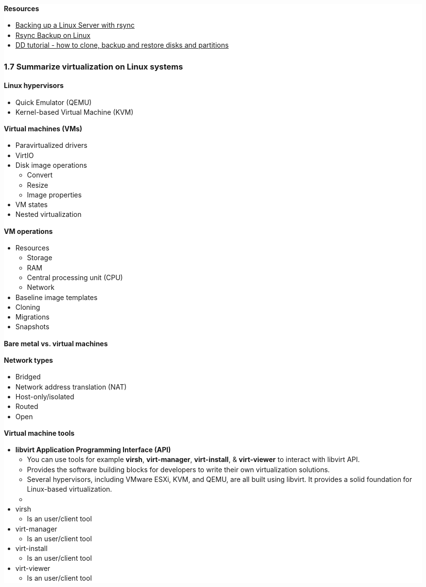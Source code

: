 **Resources**
* [Backing up a Linux Server with rsync](https://youtu.be/GqSxR93xK6E?si=tyzNl0QPZZ9TSK-T)
* [Rsync Backup on Linux](https://youtu.be/OEfboN-Nb2s?si=y9Hpqzd7SHv60qq3)
* [DD tutorial - how to clone, backup and restore disks and partitions](https://www.youtube.com/watch?v=UcF4JoFqd9E&t=423s)
### 1.7 Summarize virtualization on Linux systems
**Linux hypervisors**
* Quick Emulator (QEMU)
* Kernel-based Virtual Machine (KVM)

**Virtual machines (VMs)**
* Paravirtualized drivers
* VirtIO
* Disk image operations
    * Convert
    * Resize
    * Image properties
* VM states
* Nested virtualization

**VM operations**
* Resources
    * Storage
    * RAM
    * Central processing unit (CPU)
    * Network
* Baseline image templates
* Cloning
* Migrations
* Snapshots

**Bare metal vs. virtual machines**

**Network types**
* Bridged
* Network address translation (NAT)
* Host-only/isolated
* Routed
* Open

**Virtual machine tools**
* **libvirt Application Programming Interface (API)**
    * You can use tools for example **virsh**, **virt-manager**, **virt-install**, & **virt-viewer** to interact with libvirt API.
    * Provides the software building blocks for developers to write their own virtualization solutions.
    * Several hypervisors, including VMware ESXi, KVM, and QEMU, are all built using libvirt. It provides a solid foundation for Linux-based virtualization.
    * 
* virsh
    * Is an user/client tool
* virt-manager
    * Is an user/client tool
* virt-install
    * Is an user/client tool
* virt-viewer
    * Is an user/client tool
